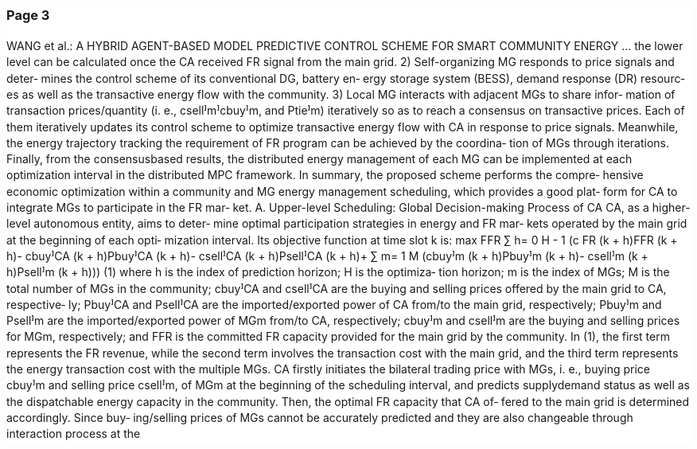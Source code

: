 ### Page 3

WANG et al.: A HYBRID AGENT-BASED MODEL PREDICTIVE CONTROL SCHEME FOR SMART COMMUNITY ENERGY ...
the lower level can be calculated once the CA received FR
signal from the main grid.
2) Self-organizing MG responds to price signals and deter‐
mines the control scheme of its conventional DG, battery en‐
ergy storage system (BESS), demand response (DR) resourc‐
es as well as the transactive energy flow with the community.
3) Local MG interacts with adjacent MGs to share infor‐
mation of transaction prices/quantity (i. e., csellmcbuym, and
Ptiem) iteratively so as to reach a consensus on transactive
prices. Each of them iteratively updates its control scheme to
optimize transactive energy flow with CA in response to
price signals. Meanwhile, the energy trajectory tracking the
requirement of FR program can be achieved by the coordina‐
tion of MGs through iterations. Finally, from the consensusbased results, the distributed energy management of each
MG can be implemented at each optimization interval in the
distributed MPC framework.
In summary, the proposed scheme performs the compre‐
hensive economic optimization within a community and MG
energy management scheduling, which provides a good plat‐
form for CA to integrate MGs to participate in the FR mar‐
ket.
A. Upper-level Scheduling: Global Decision-making Process
of CA
CA, as a higher-level autonomous entity, aims to deter‐
mine optimal participation strategies in energy and FR mar‐
kets operated by the main grid at the beginning of each opti‐
mization interval. Its objective function at time slot k is:
max
FFR ∑
h= 0
H - 1
(c FR (k + h)FFR (k + h)-
cbuyCA (k + h)PbuyCA (k + h)- csellCA (k + h)PsellCA (k + h)+
∑
m= 1
M
(cbuym (k + h)Pbuym (k + h)- csellm (k + h)Psellm (k + h)))
(1)
where h is the index of prediction horizon; H is the optimiza‐
tion horizon; m is the index of MGs; M is the total number
of MGs in the community; cbuyCA and csellCA are the buying
and selling prices offered by the main grid to CA, respective‐
ly; PbuyCA and PsellCA are the imported/exported power of CA
from/to the main grid, respectively; Pbuym and Psellm are the
imported/exported power of MGm from/to CA, respectively;
cbuym and csellm are the buying and selling prices for MGm,
respectively; and FFR is the committed FR capacity provided
for the main grid by the community. In (1), the first term
represents the FR revenue, while the second term involves
the transaction cost with the main grid, and the third term
represents the energy transaction cost with the multiple MGs.
CA firstly initiates the bilateral trading price with MGs,
i. e., buying price cbuym and selling price csellm, of MGm at
the beginning of the scheduling interval, and predicts supplydemand status as well as the dispatchable energy capacity in
the community. Then, the optimal FR capacity that CA of‐
fered to the main grid is determined accordingly. Since buy‐
ing/selling prices of MGs cannot be accurately predicted and
they are also changeable through interaction process at the